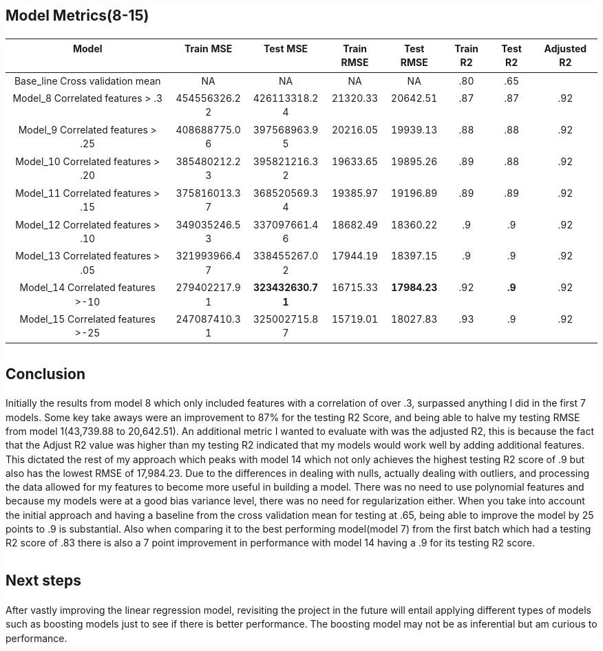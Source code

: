 ## Model Metrics(8-15)
|              **Model**             | **Train MSE** | **Test MSE** | **Train RMSE** | **Test RMSE** | **Train R2** | **Test R2** | **Adjusted R2** |
|:----------------------------------:|:-------------:|:------------:|:--------------:|:-------------:|:------------:|:-----------:|:---------------:|
|   Base_line Cross validation mean  |       NA      |      NA      |       NA       |       NA      |      .80     |     .65     |                 |
|  Model_8 Correlated features > .3  |  454556326.22 | 426113318.24 |    21320.33    |    20642.51   |      .87     |     .87     |       .92       |
|  Model_9 Correlated features > .25 |  408688775.06 | 397568963.95 |    20216.05    |    19939.13   |      .88     |     .88     |       .92       |
| Model_10 Correlated features > .20 |  385480212.23 | 395821216.32 |    19633.65    |    19895.26   |      .89     |     .88     |       .92       |
| Model_11 Correlated features > .15 |  375816013.37 | 368520569.34 |    19385.97    |    19196.89   |      .89     |     .89     |       .92       |
| Model_12 Correlated features > .10 |  349035246.53 | 337097661.46 |    18682.49    |    18360.22   |      .9      |      .9     |       .92       |
| Model_13 Correlated features > .05 |  321993966.47 | 338455267.02 |    17944.19    |    18397.15   |      .9      |      .9     |       .92       |
|  Model_14 Correlated features >-10 |  279402217.91 |**323432630.71**|  16715.33    |  **17984.23** |      .92     |    **.9**   |       .92       |
|  Model_15 Correlated features >-25 |  247087410.31 | 325002715.87 |    15719.01    |    18027.83   |      .93     |      .9     |       .92       |


## Conclusion
Initially the results from model 8 which only included features with a correlation of over .3, surpassed anything I did in the first 7 models.  Some key take aways were an improvement to 87% for the testing R2 Score, and being able to halve my testing RMSE from model 1(43,739.88 to 20,642.51).  An additional metric I wanted to evaluate with was the adjusted R2, this is because the fact that the Adjust R2 value was higher than my testing R2 indicated that my models would work well by adding additional features.  This dictated the rest of my approach which peaks with model 14 which not only achieves the highest testing R2 score of .9 but also has the lowest RMSE of 17,984.23. Due to the differences in dealing with nulls, actually dealing with outliers, and processing the data allowed for my features to become more useful in building a model.  There was no need to use polynomial features and because my models were at a good bias variance level, there was no need for regularization either.  When you take into account the initial approach and having a baseline from the cross validation mean for testing at .65, being able to improve the model by 25 points to .9 is substantial.  Also when comparing it to the best performing model(model 7) from the first batch which had a testing R2 score of .83 there is also a 7 point improvement in performance with model 14 having a .9 for its testing R2 score.  

## Next steps
After vastly improving the linear regression model, revisiting the project in the future will entail applying different types of models such as boosting models just to see if there is better performance.  The boosting model may not be as inferential but am curious to performance.
